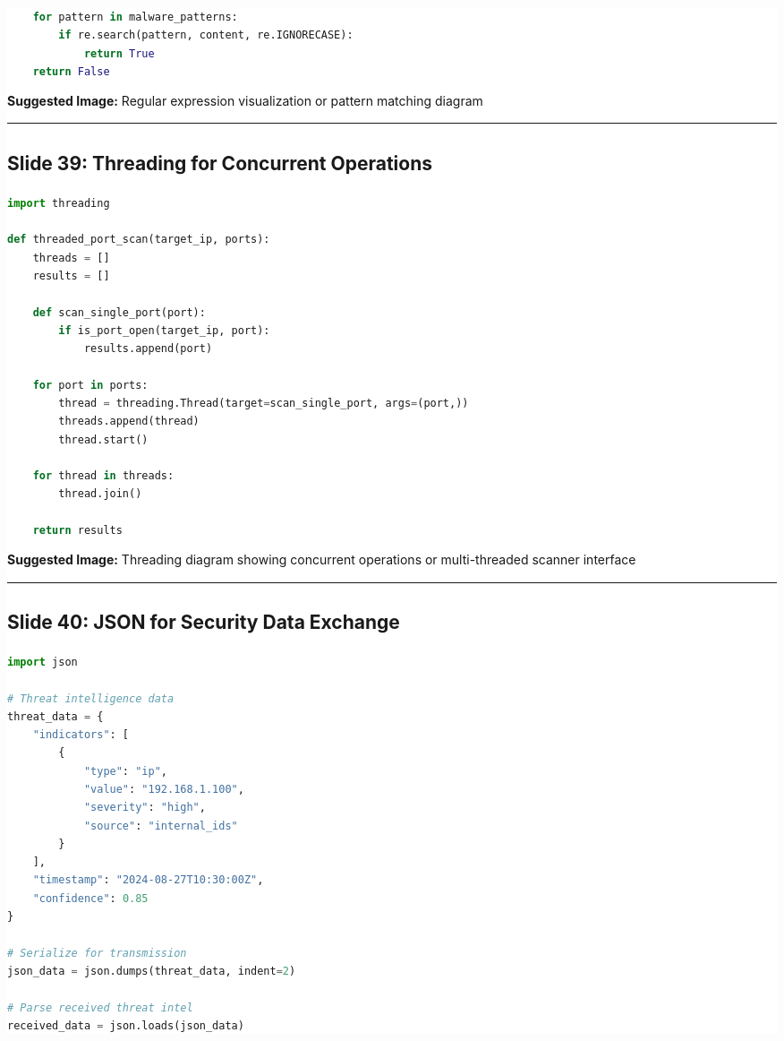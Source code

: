 ```python
    for pattern in malware_patterns:
        if re.search(pattern, content, re.IGNORECASE):
            return True
    return False
```

**Suggested Image:** Regular expression visualization or pattern matching diagram

---

## Slide 39: Threading for Concurrent Operations

```python
import threading

def threaded_port_scan(target_ip, ports):
    threads = []
    results = []

    def scan_single_port(port):
        if is_port_open(target_ip, port):
            results.append(port)

    for port in ports:
        thread = threading.Thread(target=scan_single_port, args=(port,))
        threads.append(thread)
        thread.start()

    for thread in threads:
        thread.join()

    return results
```

**Suggested Image:** Threading diagram showing concurrent operations or multi-threaded scanner interface

---

## Slide 40: JSON for Security Data Exchange

```python
import json

# Threat intelligence data
threat_data = {
    "indicators": [
        {
            "type": "ip",
            "value": "192.168.1.100",
            "severity": "high",
            "source": "internal_ids"
        }
    ],
    "timestamp": "2024-08-27T10:30:00Z",
    "confidence": 0.85
}

# Serialize for transmission
json_data = json.dumps(threat_data, indent=2)

# Parse received threat intel
received_data = json.loads(json_data)
```
